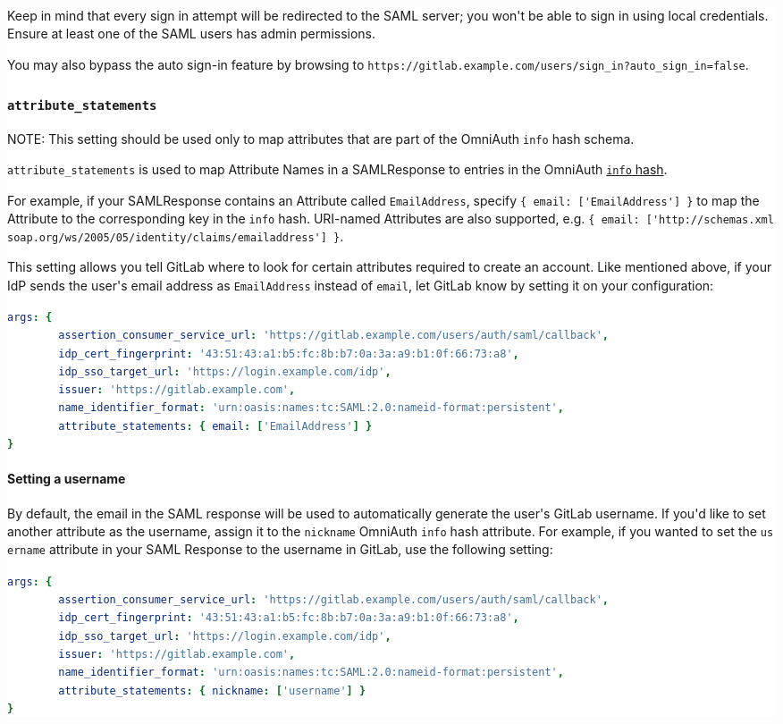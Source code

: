 Keep in mind that every sign in attempt will be redirected to the SAML server;
you won't be able to sign in using local credentials. Ensure at least one of the
SAML users has admin permissions.

You may also bypass the auto sign-in feature by browsing to
`https://gitlab.example.com/users/sign_in?auto_sign_in=false`.

### `attribute_statements`

NOTE:
This setting should be used only to map attributes that are part of the OmniAuth
`info` hash schema.

`attribute_statements` is used to map Attribute Names in a SAMLResponse to entries
in the OmniAuth [`info` hash](https://github.com/omniauth/omniauth/wiki/Auth-Hash-Schema#schema-10-and-later).

For example, if your SAMLResponse contains an Attribute called `EmailAddress`,
specify `{ email: ['EmailAddress'] }` to map the Attribute to the
corresponding key in the `info` hash. URI-named Attributes are also supported, e.g.
`{ email: ['http://schemas.xmlsoap.org/ws/2005/05/identity/claims/emailaddress'] }`.

This setting allows you tell GitLab where to look for certain attributes required
to create an account. Like mentioned above, if your IdP sends the user's email
address as `EmailAddress` instead of `email`, let GitLab know by setting it on
your configuration:

```yaml
args: {
        assertion_consumer_service_url: 'https://gitlab.example.com/users/auth/saml/callback',
        idp_cert_fingerprint: '43:51:43:a1:b5:fc:8b:b7:0a:3a:a9:b1:0f:66:73:a8',
        idp_sso_target_url: 'https://login.example.com/idp',
        issuer: 'https://gitlab.example.com',
        name_identifier_format: 'urn:oasis:names:tc:SAML:2.0:nameid-format:persistent',
        attribute_statements: { email: ['EmailAddress'] }
}
```

#### Setting a username

By default, the email in the SAML response will be used to automatically generate the user's GitLab username. If you'd like to set another attribute as the username, assign it to the `nickname` OmniAuth `info` hash attribute. For example, if you wanted to set the `username` attribute in your SAML Response to the username in GitLab, use the following setting:

```yaml
args: {
        assertion_consumer_service_url: 'https://gitlab.example.com/users/auth/saml/callback',
        idp_cert_fingerprint: '43:51:43:a1:b5:fc:8b:b7:0a:3a:a9:b1:0f:66:73:a8',
        idp_sso_target_url: 'https://login.example.com/idp',
        issuer: 'https://gitlab.example.com',
        name_identifier_format: 'urn:oasis:names:tc:SAML:2.0:nameid-format:persistent',
        attribute_statements: { nickname: ['username'] }
}
```

